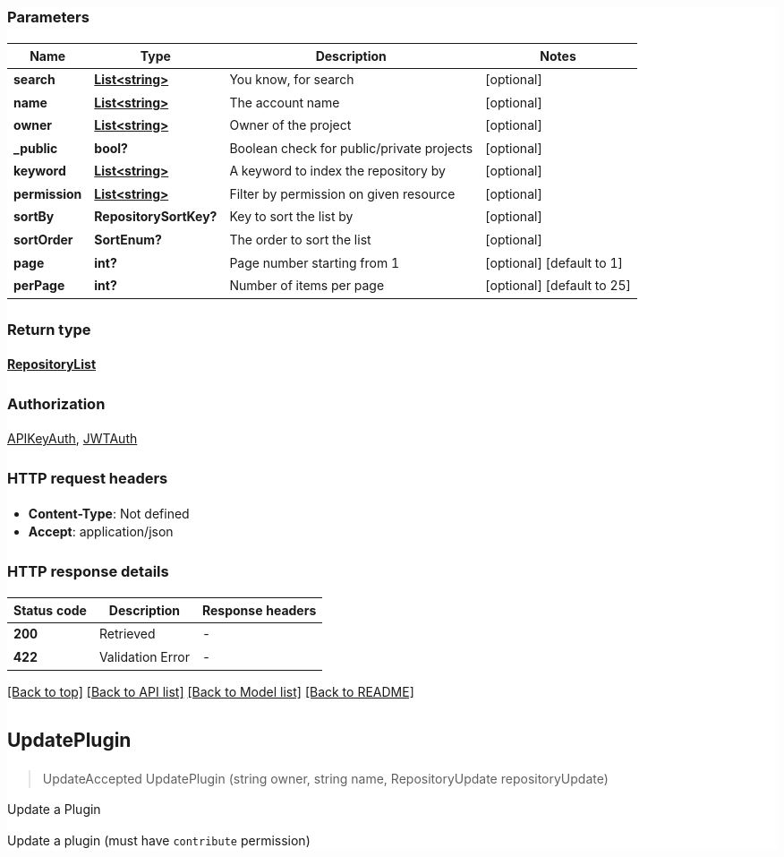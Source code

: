 ```csharp
```

### Parameters


Name | Type | Description  | Notes
------------- | ------------- | ------------- | -------------
 **search** | [**List&lt;string&gt;**](string.md)| You know, for search | [optional] 
 **name** | [**List&lt;string&gt;**](string.md)| The account name | [optional] 
 **owner** | [**List&lt;string&gt;**](string.md)| Owner of the project | [optional] 
 **_public** | **bool?**| Boolean check for public/private projects | [optional] 
 **keyword** | [**List&lt;string&gt;**](string.md)| A keyword to index the repository by | [optional] 
 **permission** | [**List&lt;string&gt;**](string.md)| Filter by permission on given resource | [optional] 
 **sortBy** | **RepositorySortKey?**| Key to sort the list by | [optional] 
 **sortOrder** | **SortEnum?**| The order to sort the list | [optional] 
 **page** | **int?**| Page number starting from 1 | [optional] [default to 1]
 **perPage** | **int?**| Number of items per page | [optional] [default to 25]

### Return type

[**RepositoryList**](RepositoryList.md)

### Authorization

[APIKeyAuth](../README.md#APIKeyAuth), [JWTAuth](../README.md#JWTAuth)

### HTTP request headers

- **Content-Type**: Not defined
- **Accept**: application/json

### HTTP response details
| Status code | Description | Response headers |
|-------------|-------------|------------------|
| **200** | Retrieved |  -  |
| **422** | Validation Error |  -  |

[[Back to top]](#)
[[Back to API list]](../README.md#documentation-for-api-endpoints)
[[Back to Model list]](../README.md#documentation-for-models)
[[Back to README]](../README.md)


## UpdatePlugin

> UpdateAccepted UpdatePlugin (string owner, string name, RepositoryUpdate repositoryUpdate)

Update a Plugin

Update a plugin (must have `contribute` permission)

